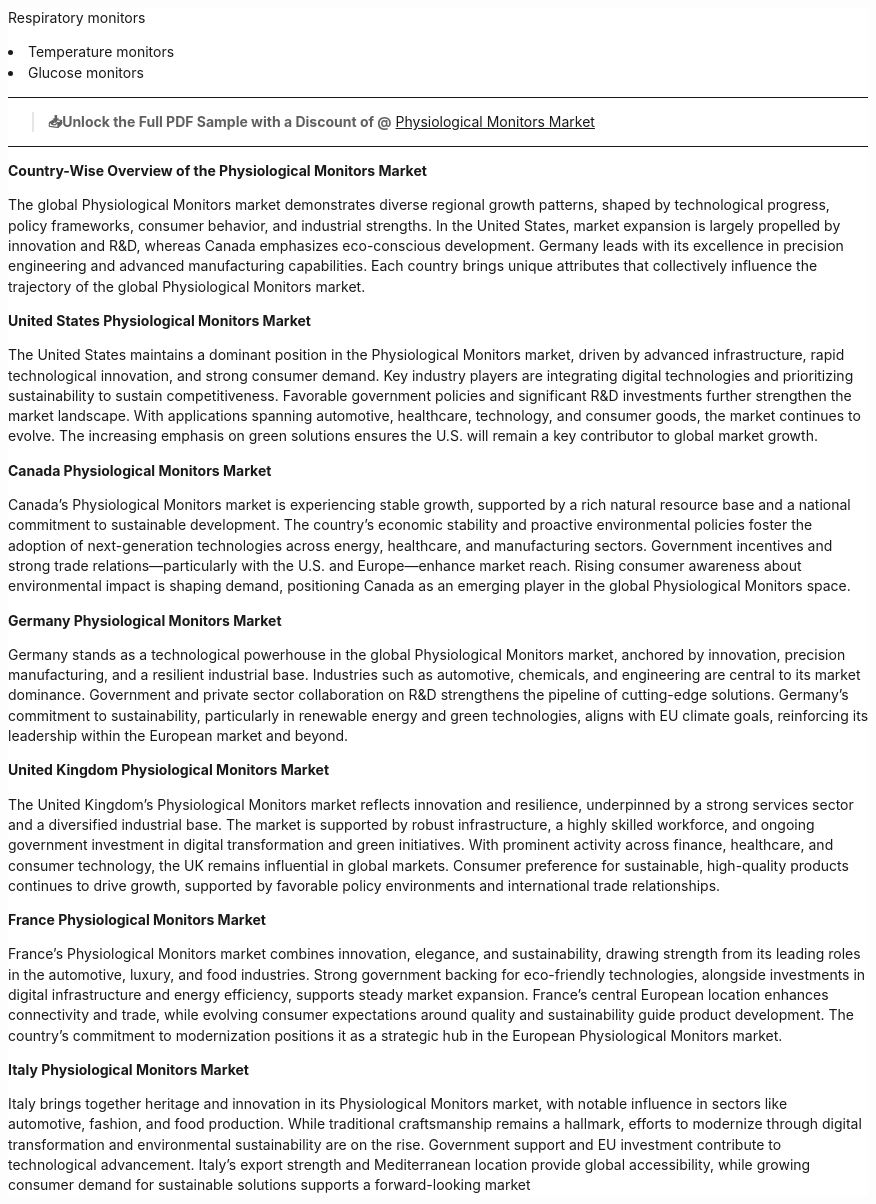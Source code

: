 Respiratory monitors</li><li> Temperature monitors</li><li> Glucose monitors</li></ul></p><hr /><blockquote><p><strong>📥Unlock the Full PDF Sample with a Discount of @</strong> <a href="https://www.marketresearchintellect.com/ask-for-discount/?rid=507380&amp;utm_source=Github-April&amp;utm_medium=019">Physiological Monitors Market</a></p></blockquote><hr /><p class="" data-start="217" data-end="261"><strong data-start="217" data-end="261">Country-Wise Overview of the Physiological Monitors Market</strong></p><p class="" data-start="263" data-end="774">The global Physiological Monitors market demonstrates diverse regional growth patterns, shaped by technological progress, policy frameworks, consumer behavior, and industrial strengths. In the United States, market expansion is largely propelled by innovation and R&amp;D, whereas Canada emphasizes eco-conscious development. Germany leads with its excellence in precision engineering and advanced manufacturing capabilities. Each country brings unique attributes that collectively influence the trajectory of the global Physiological Monitors market.</p><p class="" data-start="776" data-end="1421"><strong data-start="776" data-end="805">United States Physiological Monitors Market</strong></p><p class="" data-start="776" data-end="1421">The United States maintains a dominant position in the Physiological Monitors market, driven by advanced infrastructure, rapid technological innovation, and strong consumer demand. Key industry players are integrating digital technologies and prioritizing sustainability to sustain competitiveness. Favorable government policies and significant R&amp;D investments further strengthen the market landscape. With applications spanning automotive, healthcare, technology, and consumer goods, the market continues to evolve. The increasing emphasis on green solutions ensures the U.S. will remain a key contributor to global market growth.</p><p class="" data-start="1423" data-end="2019"><strong data-start="1423" data-end="1445">Canada Physiological Monitors Market</strong></p><p class="" data-start="1423" data-end="2019">Canada&rsquo;s Physiological Monitors market is experiencing stable growth, supported by a rich natural resource base and a national commitment to sustainable development. The country&rsquo;s economic stability and proactive environmental policies foster the adoption of next-generation technologies across energy, healthcare, and manufacturing sectors. Government incentives and strong trade relations&mdash;particularly with the U.S. and Europe&mdash;enhance market reach. Rising consumer awareness about environmental impact is shaping demand, positioning Canada as an emerging player in the global Physiological Monitors space.</p><p class="" data-start="2021" data-end="2591"><strong data-start="2021" data-end="2044">Germany Physiological Monitors Market</strong></p><p class="" data-start="2021" data-end="2591">Germany stands as a technological powerhouse in the global Physiological Monitors market, anchored by innovation, precision manufacturing, and a resilient industrial base. Industries such as automotive, chemicals, and engineering are central to its market dominance. Government and private sector collaboration on R&amp;D strengthens the pipeline of cutting-edge solutions. Germany&rsquo;s commitment to sustainability, particularly in renewable energy and green technologies, aligns with EU climate goals, reinforcing its leadership within the European market and beyond.</p><p class="" data-start="2593" data-end="3221"><strong data-start="2593" data-end="2623">United Kingdom Physiological Monitors Market</strong></p><p class="" data-start="2593" data-end="3221">The United Kingdom&rsquo;s Physiological Monitors market reflects innovation and resilience, underpinned by a strong services sector and a diversified industrial base. The market is supported by robust infrastructure, a highly skilled workforce, and ongoing government investment in digital transformation and green initiatives. With prominent activity across finance, healthcare, and consumer technology, the UK remains influential in global markets. Consumer preference for sustainable, high-quality products continues to drive growth, supported by favorable policy environments and international trade relationships.</p><p class="" data-start="3223" data-end="3838"><strong data-start="3223" data-end="3245">France Physiological Monitors Market</strong></p><p class="" data-start="3223" data-end="3838">France&rsquo;s Physiological Monitors market combines innovation, elegance, and sustainability, drawing strength from its leading roles in the automotive, luxury, and food industries. Strong government backing for eco-friendly technologies, alongside investments in digital infrastructure and energy efficiency, supports steady market expansion. France&rsquo;s central European location enhances connectivity and trade, while evolving consumer expectations around quality and sustainability guide product development. The country&rsquo;s commitment to modernization positions it as a strategic hub in the European Physiological Monitors market.</p><p class="" data-start="3840" data-end="4422"><strong data-start="3840" data-end="3861">Italy Physiological Monitors Market</strong></p><p class="" data-start="3840" data-end="4422">Italy brings together heritage and innovation in its Physiological Monitors market, with notable influence in sectors like automotive, fashion, and food production. While traditional craftsmanship remains a hallmark, efforts to modernize through digital transformation and environmental sustainability are on the rise. Government support and EU investment contribute to technological advancement. Italy&rsquo;s export strength and Mediterranean location provide global accessibility, while growing consumer demand for sustainable solutions supports a forward-looking market